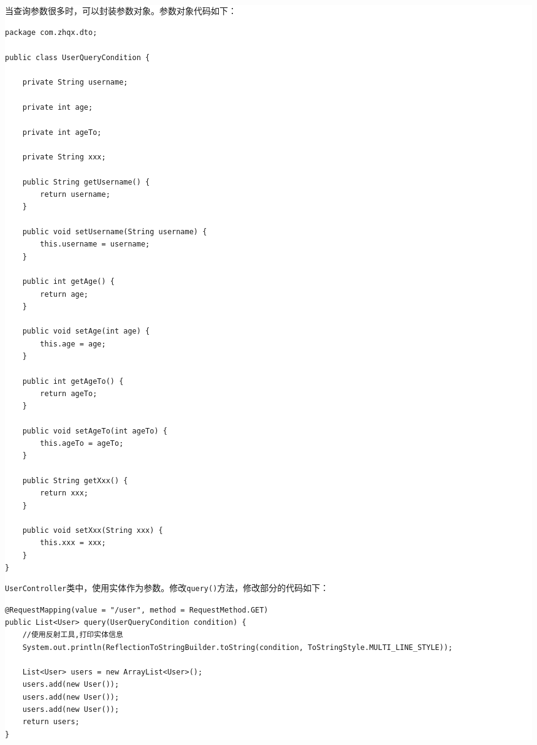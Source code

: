 当查询参数很多时，可以封装参数对象。参数对象代码如下：

	package com.zhqx.dto;
	
	public class UserQueryCondition {
		
		private String username;
		
		private int age;
		
		private int ageTo;
		
		private String xxx;
	
		public String getUsername() {
			return username;
		}
	
		public void setUsername(String username) {
			this.username = username;
		}
	
		public int getAge() {
			return age;
		}
	
		public void setAge(int age) {
			this.age = age;
		}
	
		public int getAgeTo() {
			return ageTo;
		}
	
		public void setAgeTo(int ageTo) {
			this.ageTo = ageTo;
		}
	
		public String getXxx() {
			return xxx;
		}
	
		public void setXxx(String xxx) {
			this.xxx = xxx;
		}
	}

`UserController`类中，使用实体作为参数。修改`query()`方法，修改部分的代码如下：

	@RequestMapping(value = "/user", method = RequestMethod.GET)
	public List<User> query(UserQueryCondition condition) {
		//使用反射工具,打印实体信息
		System.out.println(ReflectionToStringBuilder.toString(condition, ToStringStyle.MULTI_LINE_STYLE));
			
		List<User> users = new ArrayList<User>();
		users.add(new User());
		users.add(new User());
		users.add(new User());
		return users;
	}
